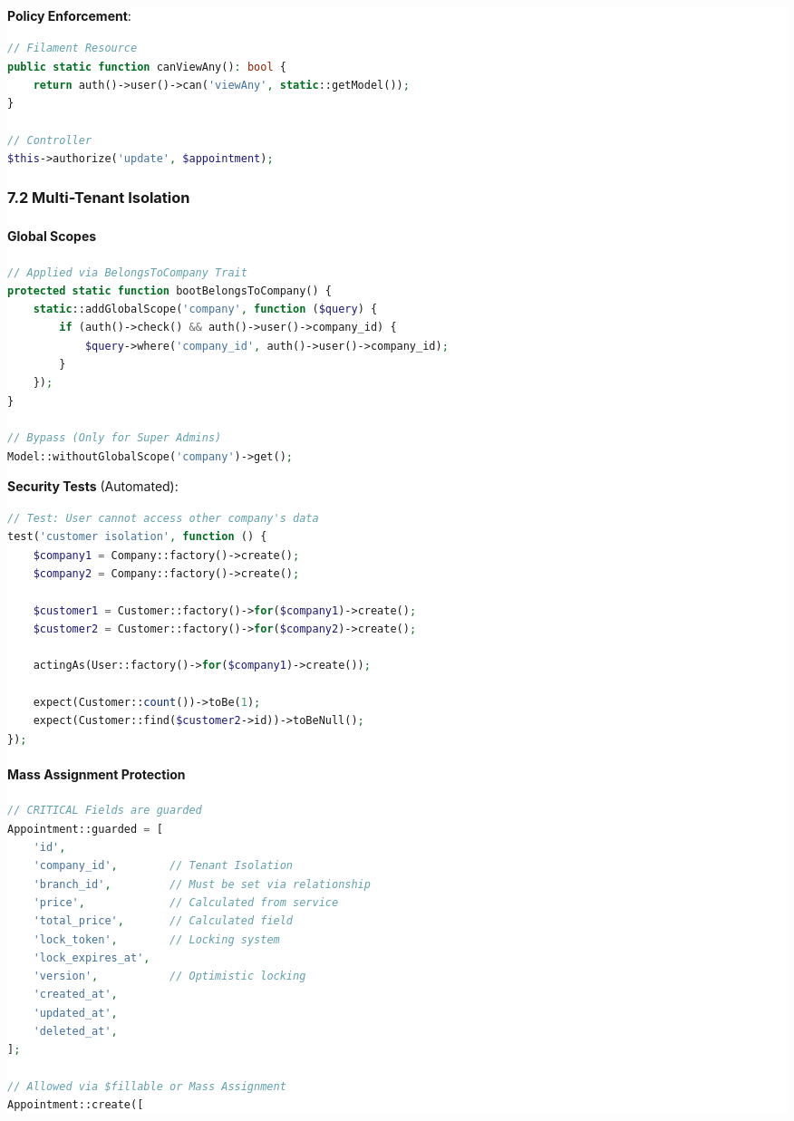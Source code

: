 **Policy Enforcement**:
```php
// Filament Resource
public static function canViewAny(): bool {
    return auth()->user()->can('viewAny', static::getModel());
}

// Controller
$this->authorize('update', $appointment);
```

### 7.2 Multi-Tenant Isolation

#### Global Scopes

```php
// Applied via BelongsToCompany Trait
protected static function bootBelongsToCompany() {
    static::addGlobalScope('company', function ($query) {
        if (auth()->check() && auth()->user()->company_id) {
            $query->where('company_id', auth()->user()->company_id);
        }
    });
}

// Bypass (Only for Super Admins)
Model::withoutGlobalScope('company')->get();
```

**Security Tests** (Automated):
```php
// Test: User cannot access other company's data
test('customer isolation', function () {
    $company1 = Company::factory()->create();
    $company2 = Company::factory()->create();

    $customer1 = Customer::factory()->for($company1)->create();
    $customer2 = Customer::factory()->for($company2)->create();

    actingAs(User::factory()->for($company1)->create());

    expect(Customer::count())->toBe(1);
    expect(Customer::find($customer2->id))->toBeNull();
});
```

#### Mass Assignment Protection

```php
// CRITICAL Fields are guarded
Appointment::guarded = [
    'id',
    'company_id',        // Tenant Isolation
    'branch_id',         // Must be set via relationship
    'price',             // Calculated from service
    'total_price',       // Calculated field
    'lock_token',        // Locking system
    'lock_expires_at',
    'version',           // Optimistic locking
    'created_at',
    'updated_at',
    'deleted_at',
];

// Allowed via $fillable or Mass Assignment
Appointment::create([
```